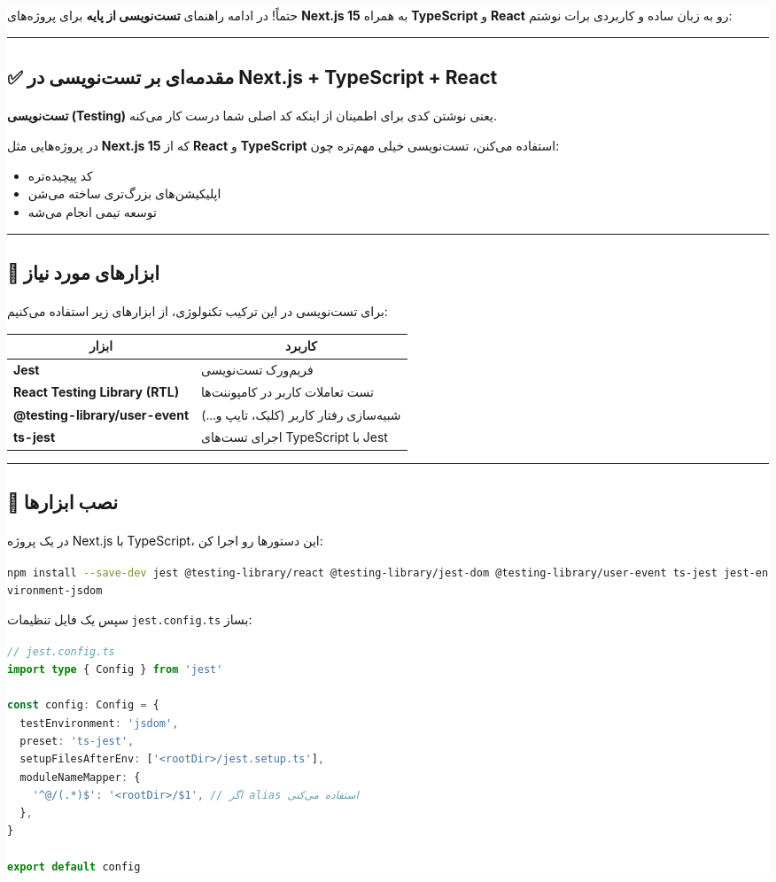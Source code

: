 حتماً! در ادامه راهنمای **تست‌نویسی از پایه** برای پروژه‌های **Next.js 15** به همراه **TypeScript** و **React** رو به زبان ساده و کاربردی برات نوشتم:

---

## ✅ مقدمه‌ای بر تست‌نویسی در Next.js + TypeScript + React

**تست‌نویسی (Testing)** یعنی نوشتن کدی برای اطمینان از اینکه کد اصلی شما درست کار می‌کنه.

در پروژه‌هایی مثل **Next.js 15** که از **React** و **TypeScript** استفاده می‌کنن، تست‌نویسی خیلی مهم‌تره چون:

* کد پیچیده‌تره
* اپلیکیشن‌های بزرگ‌تری ساخته می‌شن
* توسعه تیمی انجام می‌شه

---

## 🧰 ابزارهای مورد نیاز

برای تست‌نویسی در این ترکیب تکنولوژی، از ابزارهای زیر استفاده می‌کنیم:

| ابزار                           | کاربرد                                  |
| ------------------------------- | --------------------------------------- |
| **Jest**                        | فریم‌ورک تست‌نویسی                      |
| **React Testing Library (RTL)** | تست تعاملات کاربر در کامپوننت‌ها        |
| **@testing-library/user-event** | شبیه‌سازی رفتار کاربر (کلیک، تایپ و...) |
| **ts-jest**                     | اجرای تست‌های TypeScript با Jest        |

---

## 🧱 نصب ابزارها

در یک پروژه Next.js با TypeScript، این دستورها رو اجرا کن:

```bash
npm install --save-dev jest @testing-library/react @testing-library/jest-dom @testing-library/user-event ts-jest jest-environment-jsdom
```

سپس یک فایل تنظیمات `jest.config.ts` بساز:

```ts
// jest.config.ts
import type { Config } from 'jest'

const config: Config = {
  testEnvironment: 'jsdom',
  preset: 'ts-jest',
  setupFilesAfterEnv: ['<rootDir>/jest.setup.ts'],
  moduleNameMapper: {
    '^@/(.*)$': '<rootDir>/$1', // اگر alias استفاده می‌کنی
  },
}

export default config
```
